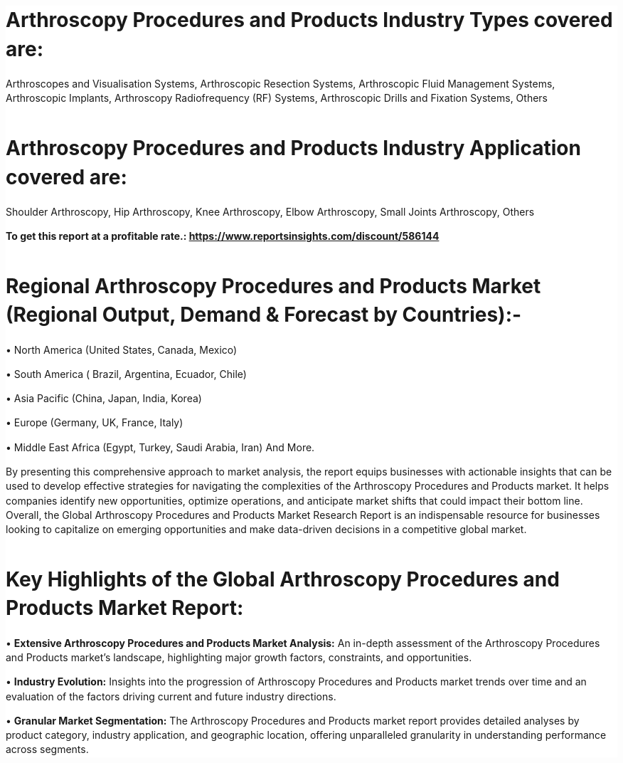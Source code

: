# <strong>Arthroscopy Procedures and Products Industry Types covered are:</strong>

Arthroscopes and Visualisation Systems, Arthroscopic Resection Systems, Arthroscopic Fluid Management Systems, Arthroscopic Implants, Arthroscopy Radiofrequency (RF) Systems, Arthroscopic Drills and Fixation Systems, Others

# <strong>Arthroscopy Procedures and Products Industry Application covered are:</strong>

Shoulder Arthroscopy, Hip Arthroscopy, Knee Arthroscopy, Elbow Arthroscopy, Small Joints Arthroscopy, Others

<strong>To get this report at a profitable rate.: <a href=https://www.reportsinsights.com/discount/586144>https://www.reportsinsights.com/discount/586144</a></strong></font>

# <strong>Regional Arthroscopy Procedures and Products Market (Regional Output, Demand &amp; Forecast by Countries):-</strong>

• North America (United States, Canada, Mexico)

• South America ( Brazil, Argentina, Ecuador, Chile)

• Asia Pacific (China, Japan, India, Korea)

• Europe (Germany, UK, France, Italy)

• Middle East Africa (Egypt, Turkey, Saudi Arabia, Iran) And More.

By presenting this comprehensive approach to market analysis, the report equips businesses with actionable insights that can be used to develop effective strategies for navigating the complexities of the Arthroscopy Procedures and Products market. It helps companies identify new opportunities, optimize operations, and anticipate market shifts that could impact their bottom line. Overall, the Global Arthroscopy Procedures and Products Market Research Report is an indispensable resource for businesses looking to capitalize on emerging opportunities and make data-driven decisions in a competitive global market.

# <strong>Key Highlights of the Global Arthroscopy Procedures and Products Market Report:</strong>

• <strong>Extensive Arthroscopy Procedures and Products Market Analysis:</strong> An in-depth assessment of the Arthroscopy Procedures and Products market’s landscape, highlighting major growth factors, constraints, and opportunities.

• <strong>Industry Evolution:</strong> Insights into the progression of Arthroscopy Procedures and Products market trends over time and an evaluation of the factors driving current and future industry directions.

• <strong>Granular Market Segmentation:</strong> The Arthroscopy Procedures and Products market report provides detailed analyses by product category, industry application, and geographic location, offering unparalleled granularity in understanding performance across segments.
